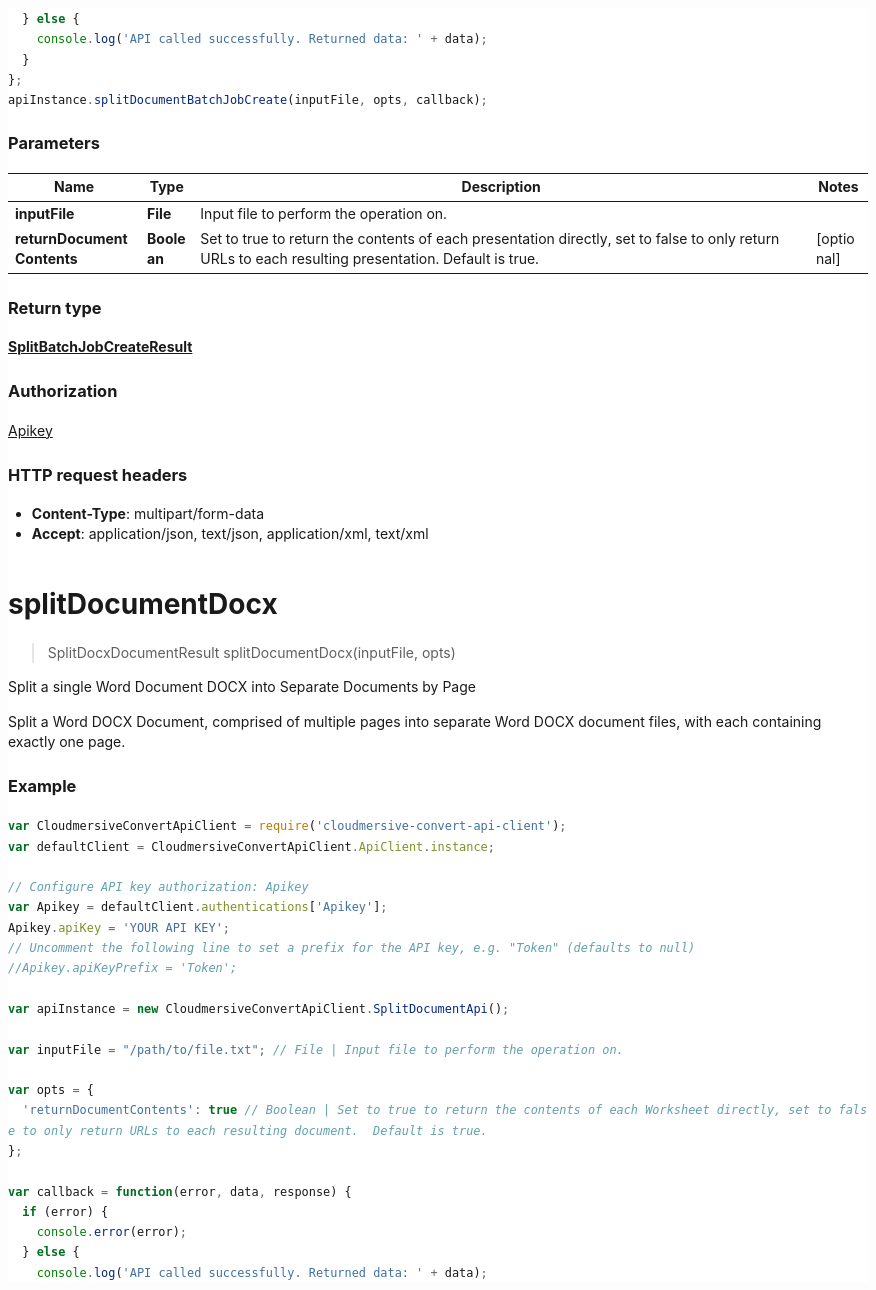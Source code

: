 ```javascript
  } else {
    console.log('API called successfully. Returned data: ' + data);
  }
};
apiInstance.splitDocumentBatchJobCreate(inputFile, opts, callback);
```

### Parameters

Name | Type | Description  | Notes
------------- | ------------- | ------------- | -------------
 **inputFile** | **File**| Input file to perform the operation on. | 
 **returnDocumentContents** | **Boolean**| Set to true to return the contents of each presentation directly, set to false to only return URLs to each resulting presentation.  Default is true. | [optional] 

### Return type

[**SplitBatchJobCreateResult**](SplitBatchJobCreateResult.md)

### Authorization

[Apikey](../README.md#Apikey)

### HTTP request headers

 - **Content-Type**: multipart/form-data
 - **Accept**: application/json, text/json, application/xml, text/xml

<a name="splitDocumentDocx"></a>
# **splitDocumentDocx**
> SplitDocxDocumentResult splitDocumentDocx(inputFile, opts)

Split a single Word Document DOCX into Separate Documents by Page

Split a Word DOCX Document, comprised of multiple pages into separate Word DOCX document files, with each containing exactly one page.

### Example
```javascript
var CloudmersiveConvertApiClient = require('cloudmersive-convert-api-client');
var defaultClient = CloudmersiveConvertApiClient.ApiClient.instance;

// Configure API key authorization: Apikey
var Apikey = defaultClient.authentications['Apikey'];
Apikey.apiKey = 'YOUR API KEY';
// Uncomment the following line to set a prefix for the API key, e.g. "Token" (defaults to null)
//Apikey.apiKeyPrefix = 'Token';

var apiInstance = new CloudmersiveConvertApiClient.SplitDocumentApi();

var inputFile = "/path/to/file.txt"; // File | Input file to perform the operation on.

var opts = { 
  'returnDocumentContents': true // Boolean | Set to true to return the contents of each Worksheet directly, set to false to only return URLs to each resulting document.  Default is true.
};

var callback = function(error, data, response) {
  if (error) {
    console.error(error);
  } else {
    console.log('API called successfully. Returned data: ' + data);
```